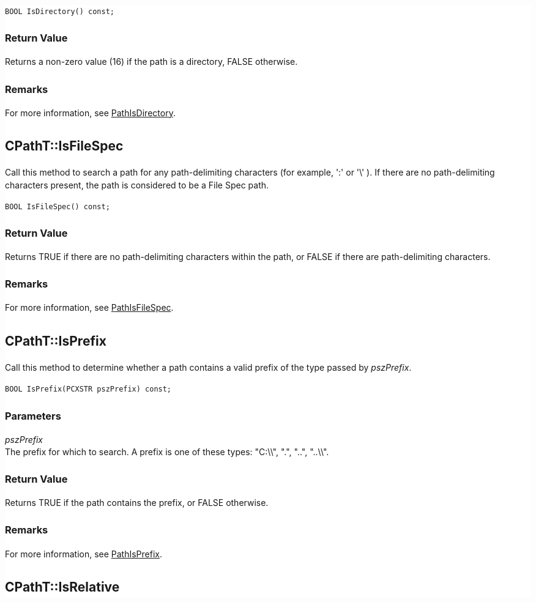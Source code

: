 ```
BOOL IsDirectory() const;
```

### Return Value

Returns a non-zero value (16) if the path is a directory, FALSE otherwise.

### Remarks

For more information, see [PathIsDirectory](/windows/win32/api/shlwapi/nf-shlwapi-pathisdirectoryw).

## <a name="isfilespec"></a> CPathT::IsFileSpec

Call this method to search a path for any path-delimiting characters (for example, ':' or '\\' ). If there are no path-delimiting characters present, the path is considered to be a File Spec path.

```
BOOL IsFileSpec() const;
```

### Return Value

Returns TRUE if there are no path-delimiting characters within the path, or FALSE if there are path-delimiting characters.

### Remarks

For more information, see [PathIsFileSpec](/windows/win32/api/shlwapi/nf-shlwapi-pathisfilespecw).

## <a name="isprefix"></a> CPathT::IsPrefix

Call this method to determine whether a path contains a valid prefix of the type passed by *pszPrefix*.

```
BOOL IsPrefix(PCXSTR pszPrefix) const;
```

### Parameters

*pszPrefix*<br/>
The prefix for which to search. A prefix is one of these types: "C:\\\\", ".", "..", "..\\\\".

### Return Value

Returns TRUE if the path contains the prefix, or FALSE otherwise.

### Remarks

For more information, see [PathIsPrefix](/windows/win32/api/shlwapi/nf-shlwapi-pathisprefixw).

## <a name="isrelative"></a> CPathT::IsRelative
